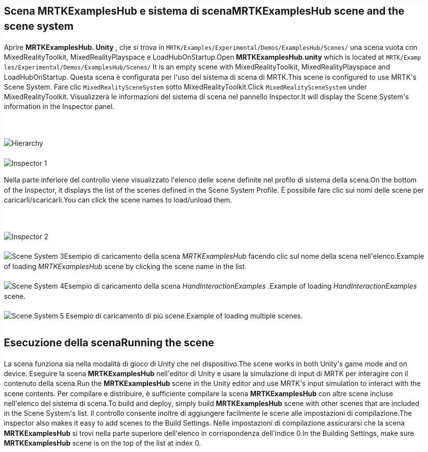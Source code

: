 ## <a name="mrtkexampleshub-scene-and-the-scene-system"></a><span data-ttu-id="7e961-114">Scena MRTKExamplesHub e sistema di scena</span><span class="sxs-lookup"><span data-stu-id="7e961-114">MRTKExamplesHub scene and the scene system</span></span>

<span data-ttu-id="7e961-115">Aprire **MRTKExamplesHub. Unity** , che si trova in `MRTK/Examples/Experimental/Demos/ExamplesHub/Scenes/` una scena vuota con MixedRealityToolkit, MixedRealityPlayspace e LoadHubOnStartup.</span><span class="sxs-lookup"><span data-stu-id="7e961-115">Open **MRTKExamplesHub.unity** which is located at `MRTK/Examples/Experimental/Demos/ExamplesHub/Scenes/` It is an empty scene with MixedRealityToolkit, MixedRealityPlayspace and LoadHubOnStartup.</span></span> <span data-ttu-id="7e961-116">Questa scena è configurata per l'uso del sistema di scena di MRTK.</span><span class="sxs-lookup"><span data-stu-id="7e961-116">This scene is configured to use MRTK's Scene System.</span></span> <span data-ttu-id="7e961-117">Fare clic `MixedRealitySceneSystem` sotto MixedRealityToolkit.</span><span class="sxs-lookup"><span data-stu-id="7e961-117">Click `MixedRealitySceneSystem` under MixedRealityToolkit.</span></span> <span data-ttu-id="7e961-118">Visualizzerà le informazioni del sistema di scena nel pannello Inspector.</span><span class="sxs-lookup"><span data-stu-id="7e961-118">It will display the Scene System's information in the Inspector panel.</span></span>

<br/><br/><img src="../images/examples-hub/MRTK_ExamplesHub_Hierarchy.png" width="300" alt="Hierarchy">
<br/><br/><img src="../images/examples-hub/MRTK_ExamplesHub_Inspector1.png" width="450" alt="Inspector 1">

<span data-ttu-id="7e961-119">Nella parte inferiore del controllo viene visualizzato l'elenco delle scene definite nel profilo di sistema della scena.</span><span class="sxs-lookup"><span data-stu-id="7e961-119">On the bottom of the Inspector, it displays the list of the scenes defined in the Scene System Profile.</span></span> <span data-ttu-id="7e961-120">È possibile fare clic sui nomi delle scene per caricarli/scaricarli.</span><span class="sxs-lookup"><span data-stu-id="7e961-120">You can click the scene names to load/unload them.</span></span>

<br/><br/><img src="../images/examples-hub/MRTK_ExamplesHub_Inspector2.png" width="550" alt="Inspector 2">
<br/><br/><img src="../images/examples-hub/MRTK_ExamplesHub_SceneSystem3.png" alt="Scene System 3"><span data-ttu-id="7e961-121">Esempio di caricamento della scena _MRTKExamplesHub_ facendo clic sul nome della scena nell'elenco.</span><span class="sxs-lookup"><span data-stu-id="7e961-121">Example of loading _MRTKExamplesHub_ scene by clicking the scene name in the list.</span></span>
<br/><br/><img src="../images/examples-hub/MRTK_ExamplesHub_SceneSystem4.png" alt="Scene System 4"><span data-ttu-id="7e961-122">Esempio di caricamento della scena _HandInteractionExamples_ .</span><span class="sxs-lookup"><span data-stu-id="7e961-122">Example of loading _HandInteractionExamples_ scene.</span></span>
<br/><br/><img src="../images/examples-hub/MRTK_ExamplesHub_SceneSystem5.png" alt="Scene System 5">
<span data-ttu-id="7e961-123">Esempio di caricamento di più scene.</span><span class="sxs-lookup"><span data-stu-id="7e961-123">Example of loading multiple scenes.</span></span>

## <a name="running-the-scene"></a><span data-ttu-id="7e961-124">Esecuzione della scena</span><span class="sxs-lookup"><span data-stu-id="7e961-124">Running the scene</span></span>

<span data-ttu-id="7e961-125">La scena funziona sia nella modalità di gioco di Unity che nel dispositivo.</span><span class="sxs-lookup"><span data-stu-id="7e961-125">The scene works in both Unity's game mode and on device.</span></span> <span data-ttu-id="7e961-126">Eseguire la scena **MRTKExamplesHub** nell'editor di Unity e usare la simulazione di input di MRTK per interagire con il contenuto della scena.</span><span class="sxs-lookup"><span data-stu-id="7e961-126">Run the **MRTKExamplesHub** scene in the Unity editor and use MRTK's input simulation to interact with the scene contents.</span></span> <span data-ttu-id="7e961-127">Per compilare e distribuire, è sufficiente compilare la scena **MRTKExamplesHub** con altre scene incluse nell'elenco del sistema di scena.</span><span class="sxs-lookup"><span data-stu-id="7e961-127">To build and deploy, simply build **MRTKExamplesHub** scene with other scenes that are included in the Scene System's list.</span></span> <span data-ttu-id="7e961-128">Il controllo consente inoltre di aggiungere facilmente le scene alle impostazioni di compilazione.</span><span class="sxs-lookup"><span data-stu-id="7e961-128">The inspector also makes it easy to add scenes to the Build Settings.</span></span> <span data-ttu-id="7e961-129">Nelle impostazioni di compilazione assicurarsi che la scena **MRTKExamplesHub** si trovi nella parte superiore dell'elenco in corrispondenza dell'indice 0.</span><span class="sxs-lookup"><span data-stu-id="7e961-129">In the Building Settings, make sure **MRTKExamplesHub** scene is on the top of the list at index 0.</span></span>
